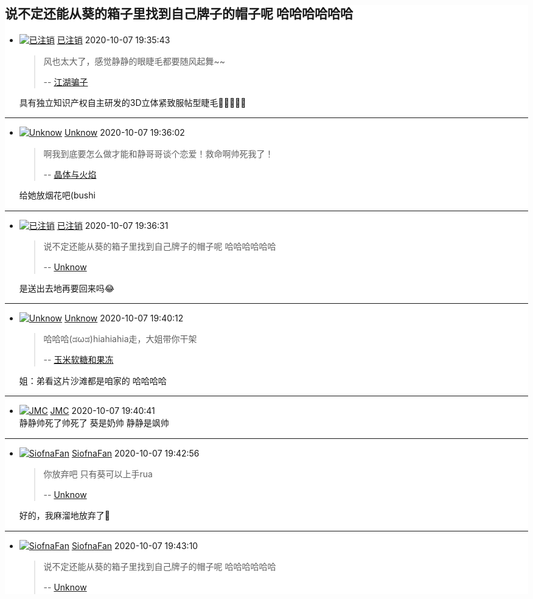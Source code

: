   说不定还能从葵的箱子里找到自己牌子的帽子呢 哈哈哈哈哈哈  
---
* [![已注销](../../image/icon/u187860590-7.jpg)](https://www.douban.com/people/187860590/)    [已注销](https://www.douban.com/people/187860590/)    2020-10-07 19:35:43  
  >风也太大了，感觉静静的眼睫毛都要随风起舞~~  
  >
  >-- [江湖骗子](https://www.douban.com/people/doubanxiaohulu/)  
  
  具有独立知识产权自主研发的3D立体紧致服帖型睫毛🧡🧡🧡🧡🧡  
---
* [![Unknow](../../image/icon/u219306324-4.jpg)](https://www.douban.com/people/219306324/)    [Unknow](https://www.douban.com/people/219306324/)    2020-10-07 19:36:02  
  >啊我到底要怎么做才能和静哥哥谈个恋爱！救命啊帅死我了！  
  >
  >-- [晶体与火焰](https://www.douban.com/people/135421409/)  
  
  给她放烟花吧(bushi  
---
* [![已注销](../../image/icon/u187860590-7.jpg)](https://www.douban.com/people/187860590/)    [已注销](https://www.douban.com/people/187860590/)    2020-10-07 19:36:31  
  >说不定还能从葵的箱子里找到自己牌子的帽子呢 哈哈哈哈哈哈  
  >
  >-- [Unknow](https://www.douban.com/people/219306324/)  
  
  是送出去地再要回来吗😂  
---
* [![Unknow](../../image/icon/u219306324-4.jpg)](https://www.douban.com/people/219306324/)    [Unknow](https://www.douban.com/people/219306324/)    2020-10-07 19:40:12  
  >哈哈哈(ಡωಡ)hiahiahia走，大姐带你干架  
  >
  >-- [玉米软糖和果冻](https://www.douban.com/people/204938502/)  
  
  姐：弟看这片沙滩都是咱家的 哈哈哈哈  
---
* [![JMC](../../image/icon/u137923122-3.jpg)](https://www.douban.com/people/137923122/)    [JMC](https://www.douban.com/people/137923122/)    2020-10-07 19:40:41  
  静静帅死了帅死了 葵是奶帅 静静是飒帅  
---
* [![SiofnaFan](../../image/icon/u180076918-2.jpg)](https://www.douban.com/people/180076918/)    [SiofnaFan](https://www.douban.com/people/180076918/)    2020-10-07 19:42:56  
  >你放弃吧 只有葵可以上手rua  
  >
  >-- [Unknow](https://www.douban.com/people/219306324/)  
  
  好的，我麻溜地放弃了🤪  
---
* [![SiofnaFan](../../image/icon/u180076918-2.jpg)](https://www.douban.com/people/180076918/)    [SiofnaFan](https://www.douban.com/people/180076918/)    2020-10-07 19:43:10  
  >说不定还能从葵的箱子里找到自己牌子的帽子呢 哈哈哈哈哈哈  
  >
  >-- [Unknow](https://www.douban.com/people/219306324/)  
  